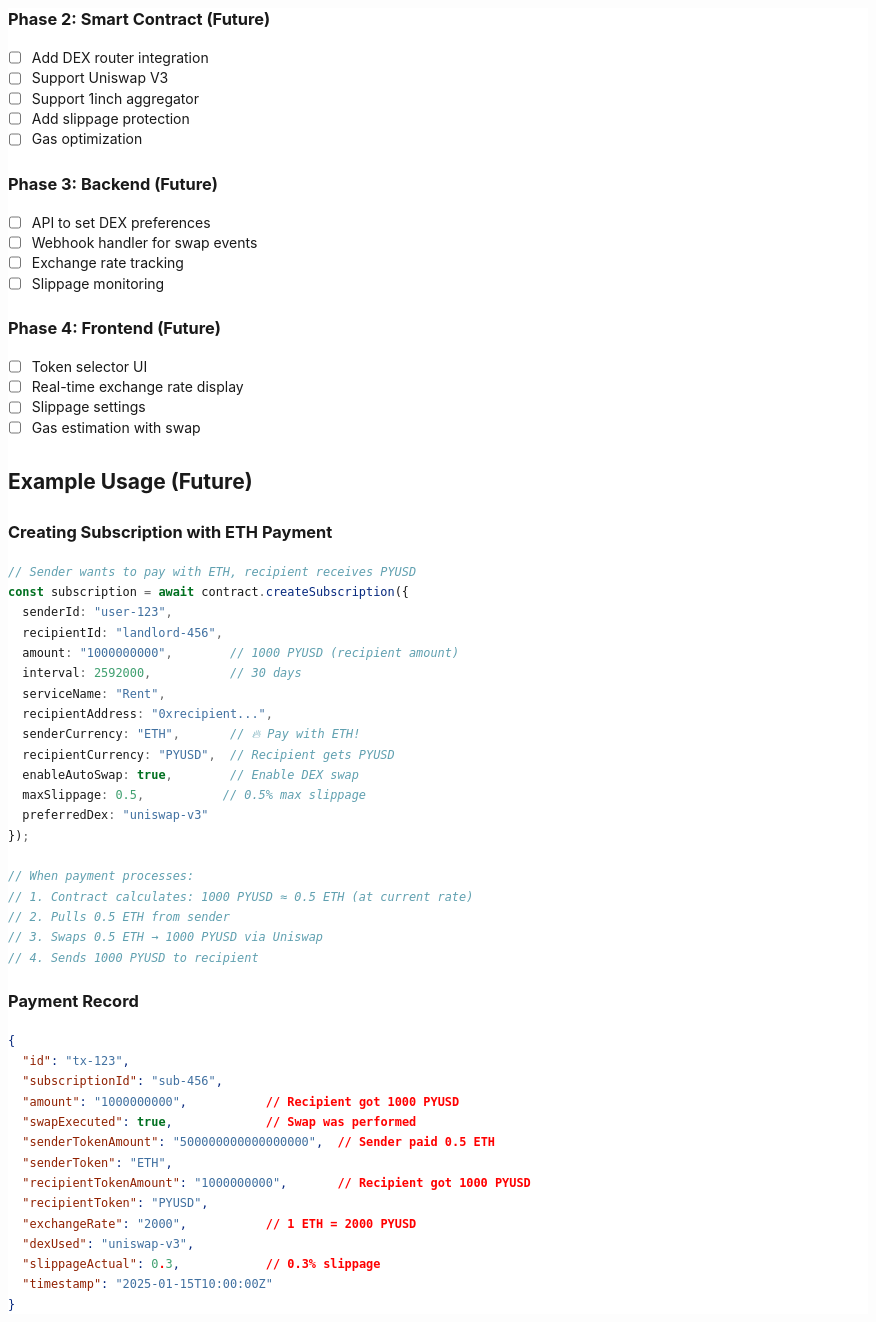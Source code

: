 ### Phase 2: Smart Contract (Future)
- [ ] Add DEX router integration
- [ ] Support Uniswap V3
- [ ] Support 1inch aggregator
- [ ] Add slippage protection
- [ ] Gas optimization

### Phase 3: Backend (Future)
- [ ] API to set DEX preferences
- [ ] Webhook handler for swap events
- [ ] Exchange rate tracking
- [ ] Slippage monitoring

### Phase 4: Frontend (Future)
- [ ] Token selector UI
- [ ] Real-time exchange rate display
- [ ] Slippage settings
- [ ] Gas estimation with swap

## Example Usage (Future)

### Creating Subscription with ETH Payment

```typescript
// Sender wants to pay with ETH, recipient receives PYUSD
const subscription = await contract.createSubscription({
  senderId: "user-123",
  recipientId: "landlord-456",
  amount: "1000000000",        // 1000 PYUSD (recipient amount)
  interval: 2592000,           // 30 days
  serviceName: "Rent",
  recipientAddress: "0xrecipient...",
  senderCurrency: "ETH",       // 🔥 Pay with ETH!
  recipientCurrency: "PYUSD",  // Recipient gets PYUSD
  enableAutoSwap: true,        // Enable DEX swap
  maxSlippage: 0.5,           // 0.5% max slippage
  preferredDex: "uniswap-v3"
});

// When payment processes:
// 1. Contract calculates: 1000 PYUSD ≈ 0.5 ETH (at current rate)
// 2. Pulls 0.5 ETH from sender
// 3. Swaps 0.5 ETH → 1000 PYUSD via Uniswap
// 4. Sends 1000 PYUSD to recipient
```

### Payment Record

```json
{
  "id": "tx-123",
  "subscriptionId": "sub-456",
  "amount": "1000000000",           // Recipient got 1000 PYUSD
  "swapExecuted": true,             // Swap was performed
  "senderTokenAmount": "500000000000000000",  // Sender paid 0.5 ETH
  "senderToken": "ETH",
  "recipientTokenAmount": "1000000000",       // Recipient got 1000 PYUSD
  "recipientToken": "PYUSD",
  "exchangeRate": "2000",           // 1 ETH = 2000 PYUSD
  "dexUsed": "uniswap-v3",
  "slippageActual": 0.3,            // 0.3% slippage
  "timestamp": "2025-01-15T10:00:00Z"
}
```